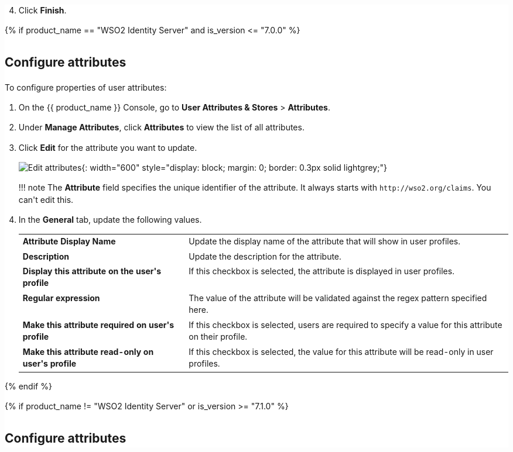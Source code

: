 4. Click **Finish**.

{% if product_name == "WSO2 Identity Server" and is_version <= "7.0.0" %}
## Configure attributes

To configure properties of user attributes:

1. On the {{ product_name }} Console, go to **User Attributes & Stores** > **Attributes**.
2. Under **Manage Attributes**, click **Attributes** to view the list of all attributes.
3. Click **Edit** for the attribute you want to update.

    ![Edit attributes]({{base_path}}/assets/img/guides/organization/attributes/edit-attributes-general.png){: width="600" style="display: block; margin: 0; border: 0.3px solid lightgrey;"}

    !!! note
        The **Attribute** field specifies the unique identifier of the attribute. It always starts with `http://wso2.org/claims`. You can't edit this.

4. In the **General** tab, update the following values.

    <table>
       <tbody>
            <tr>
                <td><b>Attribute Display Name</b></td>
                <td>Update the display name of the attribute that will show in user profiles.</td>
            </tr>
            <tr>
                <td><b>Description</b></td>
                <td>Update the description for the attribute.</td>
            </tr>
            <tr>
                <td><b>Display this attribute on the user's profile</b></td>
                <td>If this checkbox is selected, the attribute is displayed in user profiles.</ td>
            </tr>
            <tr>
                <td><b>Regular expression</b></td>
                <td>The value of the attribute will be validated against the regex pattern specified here.</td>
            </tr>
            <tr>
                <td><b>Make this attribute required on user's profile</b></td>
                <td>If this checkbox is selected, users are required to specify a value for this attribute on their profile.</td>
            </tr>
            <tr>
                <td><b>Make this attribute read-only on user's profile</b></td>
                <td>If this checkbox is selected, the value for this attribute will be read-only in user profiles.</td>
            </tr>
     </tbody>
    </table>
{% endif %}

{% if product_name != "WSO2 Identity Server" or is_version >= "7.1.0" %}
## Configure attributes
